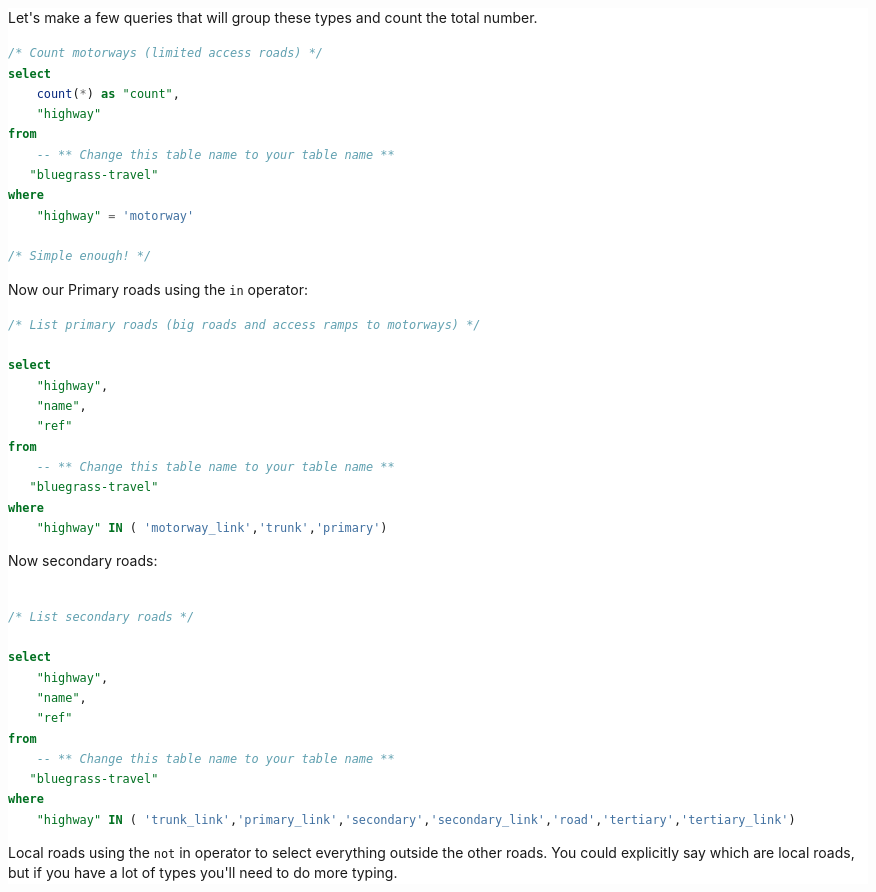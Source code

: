 Let's make a few queries that will group these types and count the total number.

```sql
/* Count motorways (limited access roads) */
select
    count(*) as "count",
    "highway"
from
    -- ** Change this table name to your table name **
   "bluegrass-travel"
where
    "highway" = 'motorway'

/* Simple enough! */

```

Now our Primary roads using the `in` operator:

```sql
/* List primary roads (big roads and access ramps to motorways) */

select
    "highway",
	"name",
	"ref"
from
    -- ** Change this table name to your table name **
   "bluegrass-travel"
where
    "highway" IN ( 'motorway_link','trunk','primary')

```

Now secondary roads:

```sql

/* List secondary roads */

select
    "highway",
	"name",
	"ref"
from
    -- ** Change this table name to your table name **
   "bluegrass-travel"
where
    "highway" IN ( 'trunk_link','primary_link','secondary','secondary_link','road','tertiary','tertiary_link')
```

Local roads using the `not` in operator to select everything outside the other roads. You could explicitly say which are local roads, but if you have a lot of types you'll need to do more typing.
